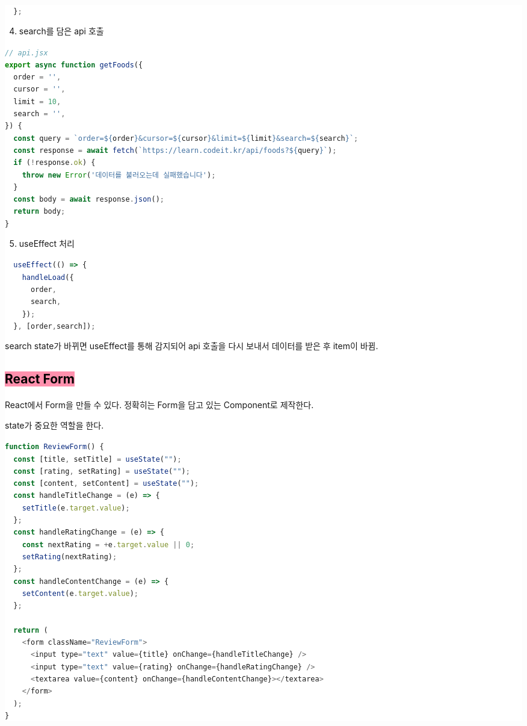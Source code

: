 ```jsx
  };
```
4. search를 담은 api 호출
```jsx
// api.jsx
export async function getFoods({
  order = '',
  cursor = '',
  limit = 10,
  search = '',
}) {
  const query = `order=${order}&cursor=${cursor}&limit=${limit}&search=${search}`;
  const response = await fetch(`https://learn.codeit.kr/api/foods?${query}`);
  if (!response.ok) {
    throw new Error('데이터를 불러오는데 실패했습니다');
  }
  const body = await response.json();
  return body;
}
```
5. useEffect 처리
```jsx
  useEffect(() => {
    handleLoad({
      order,
      search,
    });
  }, [order,search]);
```

search state가 바뀌면 useEffect를 통해 감지되어 api 호출을 다시 보내서 데이터를 받은 후 item이 바뀜.

## <mark style="background: #FF5582A6;">React Form</mark>

React에서 Form을 만들 수 있다. 정확히는 Form을 담고 있는 Component로 제작한다.

state가 중요한 역할을 한다.

```jsx
function ReviewForm() {
  const [title, setTitle] = useState("");
  const [rating, setRating] = useState("");
  const [content, setContent] = useState("");
  const handleTitleChange = (e) => {
    setTitle(e.target.value);
  };
  const handleRatingChange = (e) => {
    const nextRating = +e.target.value || 0;
    setRating(nextRating);
  };
  const handleContentChange = (e) => {
    setContent(e.target.value);
  };

  return (
    <form className="ReviewForm">
      <input type="text" value={title} onChange={handleTitleChange} />
      <input type="text" value={rating} onChange={handleRatingChange} />
      <textarea value={content} onChange={handleContentChange}></textarea>
    </form>
  );
}
```
